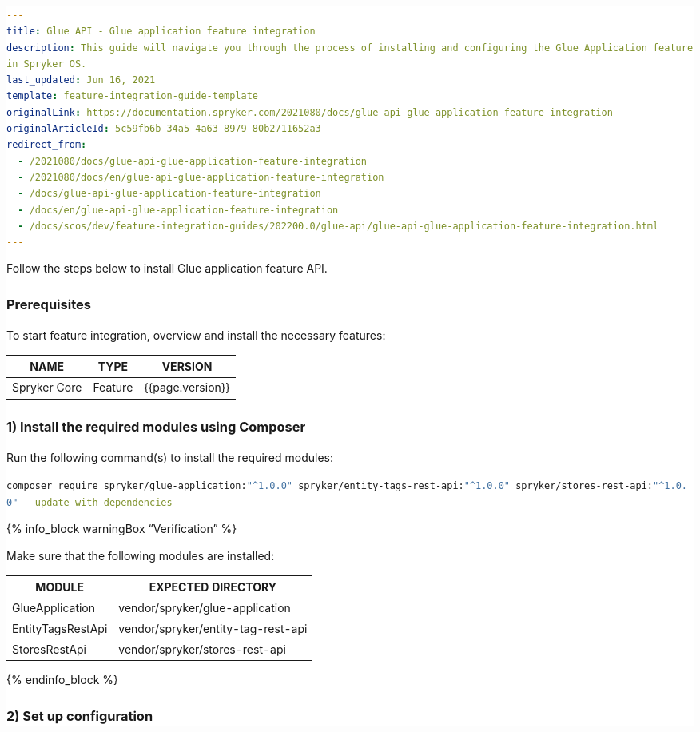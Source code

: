 ```yaml
---
title: Glue API - Glue application feature integration
description: This guide will navigate you through the process of installing and configuring the Glue Application feature in Spryker OS.
last_updated: Jun 16, 2021
template: feature-integration-guide-template
originalLink: https://documentation.spryker.com/2021080/docs/glue-api-glue-application-feature-integration
originalArticleId: 5c59fb6b-34a5-4a63-8979-80b2711652a3
redirect_from:
  - /2021080/docs/glue-api-glue-application-feature-integration
  - /2021080/docs/en/glue-api-glue-application-feature-integration
  - /docs/glue-api-glue-application-feature-integration
  - /docs/en/glue-api-glue-application-feature-integration
  - /docs/scos/dev/feature-integration-guides/202200.0/glue-api/glue-api-glue-application-feature-integration.html
---
```


Follow the steps below to install Glue application feature API.


### Prerequisites
To start feature integration, overview and install the necessary features:

| NAME | TYPE | VERSION |
| --- | --- | --- |
| Spryker Core | Feature | {{page.version}} |

### 1) Install the required modules using Composer
Run the following command(s) to install the required modules:

```bash
composer require spryker/glue-application:"^1.0.0" spryker/entity-tags-rest-api:"^1.0.0" spryker/stores-rest-api:"^1.0.0" --update-with-dependencies
```

{% info_block warningBox “Verification” %}

Make sure that the following modules are installed:

| MODULE | EXPECTED DIRECTORY |
| --- | --- |
| GlueApplication | vendor/spryker/glue-application |
| EntityTagsRestApi | vendor/spryker/entity-tag-rest-api |
| StoresRestApi | vendor/spryker/stores-rest-api |

{% endinfo_block %}

### 2) Set up configuration
